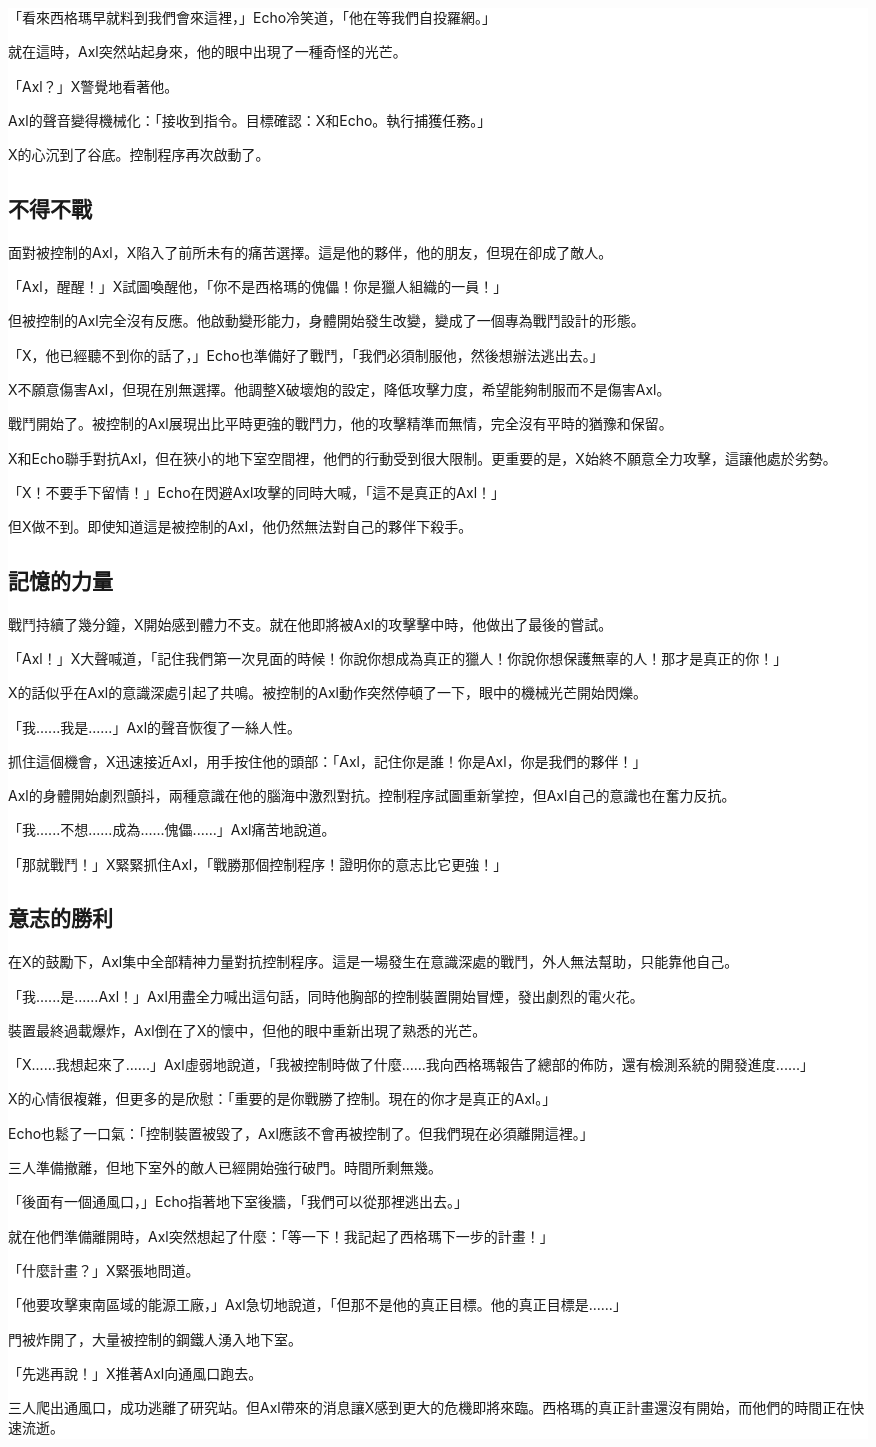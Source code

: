 「看來西格瑪早就料到我們會來這裡，」Echo冷笑道，「他在等我們自投羅網。」

就在這時，Axl突然站起身來，他的眼中出現了一種奇怪的光芒。

「Axl？」X警覺地看著他。

Axl的聲音變得機械化：「接收到指令。目標確認：X和Echo。執行捕獲任務。」

X的心沉到了谷底。控制程序再次啟動了。

## 不得不戰

面對被控制的Axl，X陷入了前所未有的痛苦選擇。這是他的夥伴，他的朋友，但現在卻成了敵人。

「Axl，醒醒！」X試圖喚醒他，「你不是西格瑪的傀儡！你是獵人組織的一員！」

但被控制的Axl完全沒有反應。他啟動變形能力，身體開始發生改變，變成了一個專為戰鬥設計的形態。

「X，他已經聽不到你的話了，」Echo也準備好了戰鬥，「我們必須制服他，然後想辦法逃出去。」

X不願意傷害Axl，但現在別無選擇。他調整X破壞炮的設定，降低攻擊力度，希望能夠制服而不是傷害Axl。

戰鬥開始了。被控制的Axl展現出比平時更強的戰鬥力，他的攻擊精準而無情，完全沒有平時的猶豫和保留。

X和Echo聯手對抗Axl，但在狹小的地下室空間裡，他們的行動受到很大限制。更重要的是，X始終不願意全力攻擊，這讓他處於劣勢。

「X！不要手下留情！」Echo在閃避Axl攻擊的同時大喊，「這不是真正的Axl！」

但X做不到。即使知道這是被控制的Axl，他仍然無法對自己的夥伴下殺手。

## 記憶的力量

戰鬥持續了幾分鐘，X開始感到體力不支。就在他即將被Axl的攻擊擊中時，他做出了最後的嘗試。

「Axl！」X大聲喊道，「記住我們第一次見面的時候！你說你想成為真正的獵人！你說你想保護無辜的人！那才是真正的你！」

X的話似乎在Axl的意識深處引起了共鳴。被控制的Axl動作突然停頓了一下，眼中的機械光芒開始閃爍。

「我......我是......」Axl的聲音恢復了一絲人性。

抓住這個機會，X迅速接近Axl，用手按住他的頭部：「Axl，記住你是誰！你是Axl，你是我們的夥伴！」

Axl的身體開始劇烈顫抖，兩種意識在他的腦海中激烈對抗。控制程序試圖重新掌控，但Axl自己的意識也在奮力反抗。

「我......不想......成為......傀儡......」Axl痛苦地說道。

「那就戰鬥！」X緊緊抓住Axl，「戰勝那個控制程序！證明你的意志比它更強！」

## 意志的勝利

在X的鼓勵下，Axl集中全部精神力量對抗控制程序。這是一場發生在意識深處的戰鬥，外人無法幫助，只能靠他自己。

「我......是......Axl！」Axl用盡全力喊出這句話，同時他胸部的控制裝置開始冒煙，發出劇烈的電火花。

裝置最終過載爆炸，Axl倒在了X的懷中，但他的眼中重新出現了熟悉的光芒。

「X......我想起來了......」Axl虛弱地說道，「我被控制時做了什麼......我向西格瑪報告了總部的佈防，還有檢測系統的開發進度......」

X的心情很複雜，但更多的是欣慰：「重要的是你戰勝了控制。現在的你才是真正的Axl。」

Echo也鬆了一口氣：「控制裝置被毀了，Axl應該不會再被控制了。但我們現在必須離開這裡。」

三人準備撤離，但地下室外的敵人已經開始強行破門。時間所剩無幾。

「後面有一個通風口，」Echo指著地下室後牆，「我們可以從那裡逃出去。」

就在他們準備離開時，Axl突然想起了什麼：「等一下！我記起了西格瑪下一步的計畫！」

「什麼計畫？」X緊張地問道。

「他要攻擊東南區域的能源工廠，」Axl急切地說道，「但那不是他的真正目標。他的真正目標是......」

門被炸開了，大量被控制的鋼鐵人湧入地下室。

「先逃再說！」X推著Axl向通風口跑去。

三人爬出通風口，成功逃離了研究站。但Axl帶來的消息讓X感到更大的危機即將來臨。西格瑪的真正計畫還沒有開始，而他們的時間正在快速流逝。 